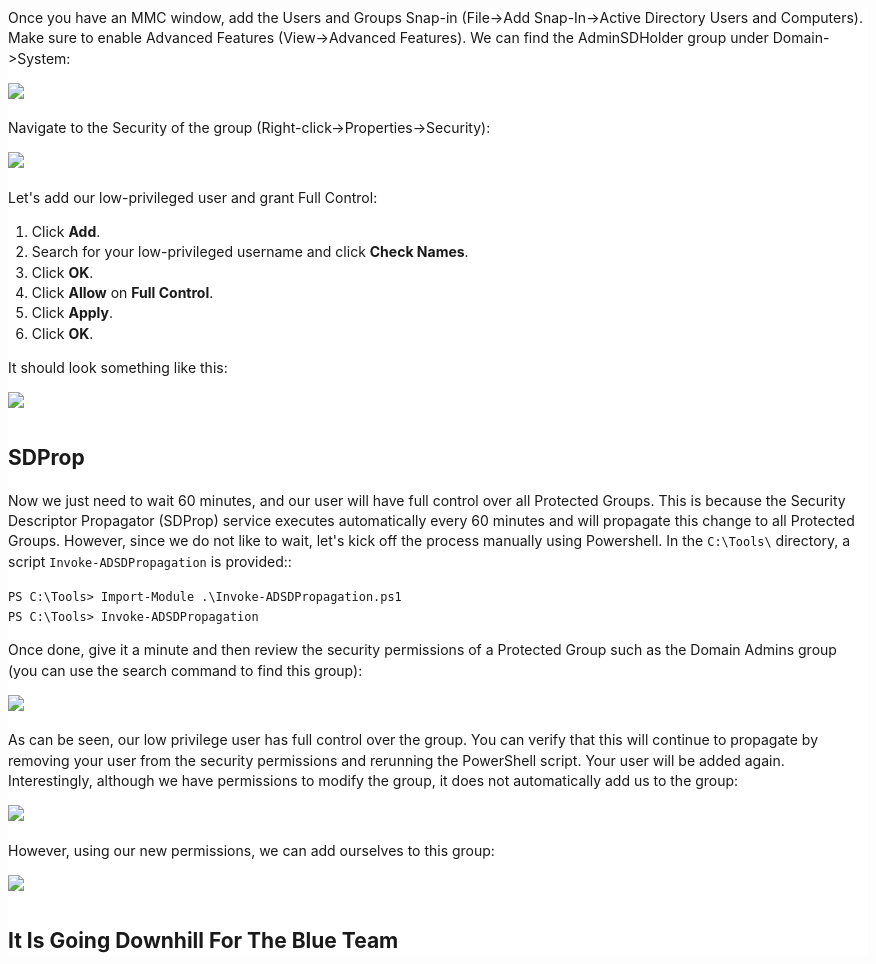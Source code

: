 Once you have an MMC window, add the Users and Groups Snap-in (File->Add Snap-In->Active Directory Users and Computers). Make sure to enable Advanced Features (View->Advanced Features). We can find the AdminSDHolder group under Domain->System:

![](https://tryhackme-images.s3.amazonaws.com/user-uploads/6093e17fa004d20049b6933e/room-content/0f6439b2dd402b9ec019f3cef177526f.png)

Navigate to the Security of the group (Right-click->Properties->Security):

![](https://tryhackme-images.s3.amazonaws.com/user-uploads/6093e17fa004d20049b6933e/room-content/7ebe36369729b7edb1160dde2ace276a.png)

Let's add our low-privileged user and grant Full Control:

1. Click **Add**.
2. Search for your low-privileged username and click **Check Names**.
3. Click **OK**.
4. Click **Allow** on **Full Control**.
5. Click **Apply**.
6. Click **OK**.  
    

It should look something like this:

![](https://tryhackme-images.s3.amazonaws.com/user-uploads/6093e17fa004d20049b6933e/room-content/75c8454bf447398db713da5fbae160dc.png)

## SDProp  

Now we just need to wait 60 minutes, and our user will have full control over all Protected Groups. This is because the Security Descriptor Propagator (SDProp) service executes automatically every 60 minutes and will propagate this change to all Protected Groups. However, since we do not like to wait, let's kick off the process manually using Powershell. In the `C:\Tools\` directory, a script `Invoke-ADSDPropagation` is provided::

```markup
PS C:\Tools> Import-Module .\Invoke-ADSDPropagation.ps1 
PS C:\Tools> Invoke-ADSDPropagation
```

Once done, give it a minute and then review the security permissions of a Protected Group such as the Domain Admins group (you can use the search command to find this group):

![](https://tryhackme-images.s3.amazonaws.com/user-uploads/6093e17fa004d20049b6933e/room-content/5a2c03dd079b07a9fad3d9933547029d.png)

As can be seen, our low privilege user has full control over the group. You can verify that this will continue to propagate by removing your user from the security permissions and rerunning the PowerShell script. Your user will be added again. Interestingly, although we have permissions to modify the group, it does not automatically add us to the group:

![](https://tryhackme-images.s3.amazonaws.com/user-uploads/6093e17fa004d20049b6933e/room-content/0c843b5caaa4c2ea33700af7fd30a14b.png)

However, using our new permissions, we can add ourselves to this group:

![](https://tryhackme-images.s3.amazonaws.com/user-uploads/6093e17fa004d20049b6933e/room-content/0d8bf9bba31cbf0cf8a45a5a0b5f67fa.png)

## It Is Going Downhill For The Blue Team
